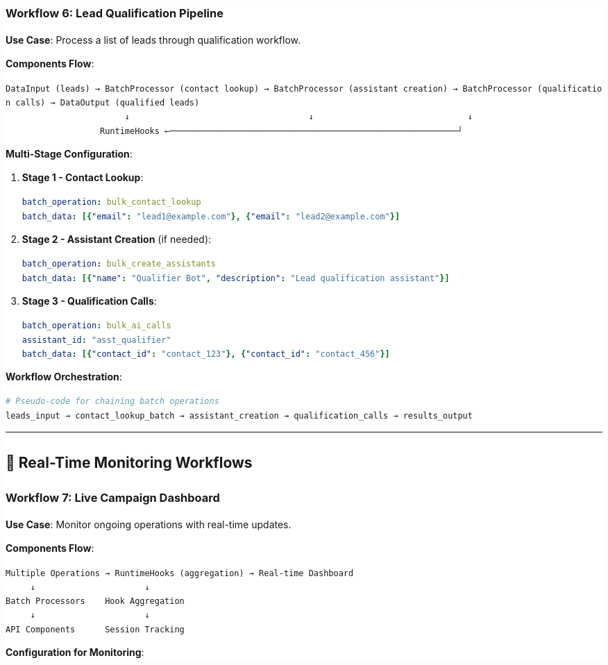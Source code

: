 ### **Workflow 6: Lead Qualification Pipeline**

**Use Case**: Process a list of leads through qualification workflow.

**Components Flow**:
```
DataInput (leads) → BatchProcessor (contact lookup) → BatchProcessor (assistant creation) → BatchProcessor (qualification calls) → DataOutput (qualified leads)
                        ↓                                    ↓                               ↓
                   RuntimeHooks ←──────────────────────────────────────────────────────────┘
```

**Multi-Stage Configuration**:

1. **Stage 1 - Contact Lookup**:
   ```yaml
   batch_operation: bulk_contact_lookup
   batch_data: [{"email": "lead1@example.com"}, {"email": "lead2@example.com"}]
   ```

2. **Stage 2 - Assistant Creation** (if needed):
   ```yaml
   batch_operation: bulk_create_assistants
   batch_data: [{"name": "Qualifier Bot", "description": "Lead qualification assistant"}]
   ```

3. **Stage 3 - Qualification Calls**:
   ```yaml
   batch_operation: bulk_ai_calls
   assistant_id: "asst_qualifier"
   batch_data: [{"contact_id": "contact_123"}, {"contact_id": "contact_456"}]
   ```

**Workflow Orchestration**:
```python
# Pseudo-code for chaining batch operations
leads_input → contact_lookup_batch → assistant_creation → qualification_calls → results_output
```

---

## 🔄 **Real-Time Monitoring Workflows**

### **Workflow 7: Live Campaign Dashboard**

**Use Case**: Monitor ongoing operations with real-time updates.

**Components Flow**:
```
Multiple Operations → RuntimeHooks (aggregation) → Real-time Dashboard
     ↓                      ↓
Batch Processors    Hook Aggregation
     ↓                      ↓  
API Components      Session Tracking
```

**Configuration for Monitoring**:
